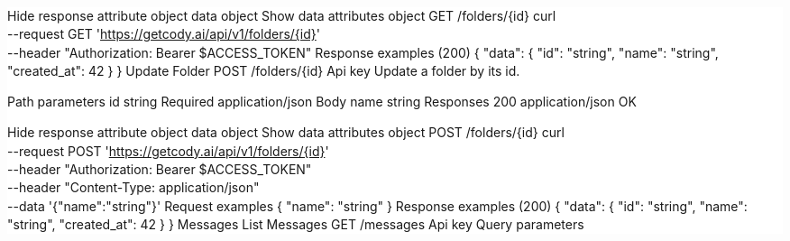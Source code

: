 Hide response attribute
object
data object
Show data attributes
object
GET
/folders/{id}
curl \
 --request GET 'https://getcody.ai/api/v1/folders/{id}' \
 --header "Authorization: Bearer $ACCESS_TOKEN"
Response examples (200)
{
  "data": {
    "id": "string",
    "name": "string",
    "created_at": 42
  }
}
Update Folder
POST
/folders/{id}
 Api key
Update a folder by its id.

Path parameters
id string Required
application/json
Body
name string
Responses
 200
application/json
OK

Hide response attribute
object
data object
Show data attributes
object
POST
/folders/{id}
curl \
 --request POST 'https://getcody.ai/api/v1/folders/{id}' \
 --header "Authorization: Bearer $ACCESS_TOKEN" \
 --header "Content-Type: application/json" \
 --data '{"name":"string"}'
Request examples
{
  "name": "string"
}
Response examples (200)
{
  "data": {
    "id": "string",
    "name": "string",
    "created_at": 42
  }
}
Messages
List Messages
GET
/messages
 Api key
Query parameters